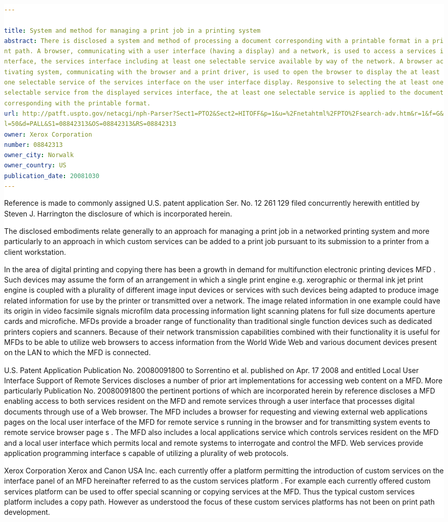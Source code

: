 ```yaml
---

title: System and method for managing a print job in a printing system
abstract: There is disclosed a system and method of processing a document corresponding with a printable format in a print path. A browser, communicating with a user interface (having a display) and a network, is used to access a services interface, the services interface including at least one selectable service available by way of the network. A browser activating system, communicating with the browser and a print driver, is used to open the browser to display the at least one selectable service of the services interface on the user interface display. Responsive to selecting the at least one selectable service from the displayed services interface, the at least one selectable service is applied to the document corresponding with the printable format.
url: http://patft.uspto.gov/netacgi/nph-Parser?Sect1=PTO2&Sect2=HITOFF&p=1&u=%2Fnetahtml%2FPTO%2Fsearch-adv.htm&r=1&f=G&l=50&d=PALL&S1=08842313&OS=08842313&RS=08842313
owner: Xerox Corporation
number: 08842313
owner_city: Norwalk
owner_country: US
publication_date: 20081030
---
```

Reference is made to commonly assigned U.S. patent application Ser. No. 12 261 129 filed concurrently herewith entitled by Steven J. Harrington the disclosure of which is incorporated herein.

The disclosed embodiments relate generally to an approach for managing a print job in a networked printing system and more particularly to an approach in which custom services can be added to a print job pursuant to its submission to a printer from a client workstation.

In the area of digital printing and copying there has been a growth in demand for multifunction electronic printing devices MFD . Such devices may assume the form of an arrangement in which a single print engine e.g. xerographic or thermal ink jet print engine is coupled with a plurality of different image input devices or services with such devices being adapted to produce image related information for use by the printer or transmitted over a network. The image related information in one example could have its origin in video facsimile signals microfilm data processing information light scanning platens for full size documents aperture cards and microfiche. MFDs provide a broader range of functionality than traditional single function devices such as dedicated printers copiers and scanners. Because of their network transmission capabilities combined with their functionality it is useful for MFDs to be able to utilize web browsers to access information from the World Wide Web and various document devices present on the LAN to which the MFD is connected.

U.S. Patent Application Publication No. 20080091800 to Sorrentino et al. published on Apr. 17 2008 and entitled Local User Interface Support of Remote Services discloses a number of prior art implementations for accessing web content on a MFD. More particularly Publication No. 20080091800 the pertinent portions of which are incorporated herein by reference discloses a MFD enabling access to both services resident on the MFD and remote services through a user interface that processes digital documents through use of a Web browser. The MFD includes a browser for requesting and viewing external web applications pages on the local user interface of the MFD for remote service s running in the browser and for transmitting system events to remote service browser page s . The MFD also includes a local applications service which controls services resident on the MFD and a local user interface which permits local and remote systems to interrogate and control the MFD. Web services provide application programming interface s capable of utilizing a plurality of web protocols.

Xerox Corporation Xerox and Canon USA Inc. each currently offer a platform permitting the introduction of custom services on the interface panel of an MFD hereinafter referred to as the custom services platform . For example each currently offered custom services platform can be used to offer special scanning or copying services at the MFD. Thus the typical custom services platform includes a copy path. However as understood the focus of these custom services platforms has not been on print path development.
